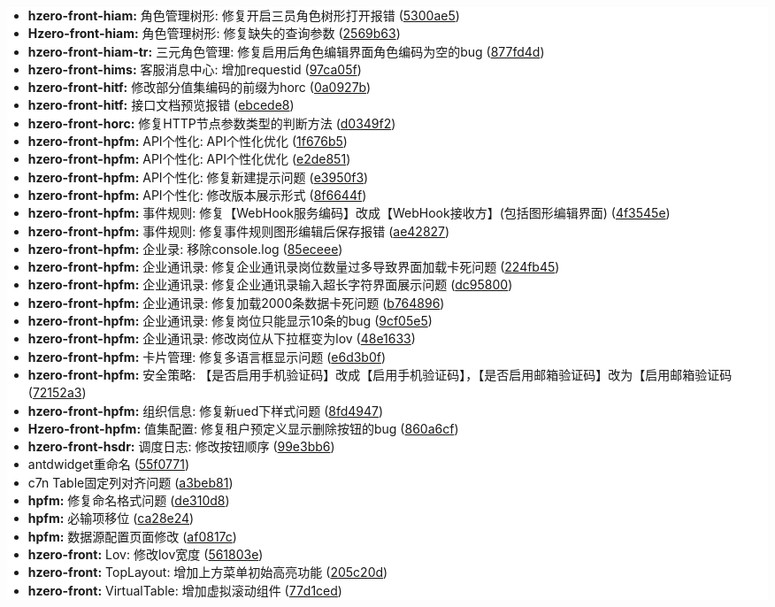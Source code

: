 * **hzero-front-hiam:** 角色管理树形: 修复开启三员角色树形打开报错 ([5300ae5](https://code.choerodon.com.cn/hzero-hzero/hzero-front/commits/5300ae57aad8b1305efa2f77fd9ec79e8bd143cb))
* **Hzero-front-hiam:** 角色管理树形: 修复缺失的查询参数 ([2569b63](https://code.choerodon.com.cn/hzero-hzero/hzero-front/commits/2569b63163d79b221e67f1d38dab0769f35a8049))
* **hzero-front-hiam-tr:** 三元角色管理: 修复启用后角色编辑界面角色编码为空的bug ([877fd4d](https://code.choerodon.com.cn/hzero-hzero/hzero-front/commits/877fd4d18d2a7415c864378ace2c26f8b0502b87))
* **hzero-front-hims:** 客服消息中心: 增加requestid ([97ca05f](https://code.choerodon.com.cn/hzero-hzero/hzero-front/commits/97ca05f9a1dea69750ce3f5ddc50e9dc0fe5a350))
* **hzero-front-hitf:** 修改部分值集编码的前缀为horc ([0a0927b](https://code.choerodon.com.cn/hzero-hzero/hzero-front/commits/0a0927bcd65c8fef84753d86ccb95e9678e49a47))
* **hzero-front-hitf:** 接口文档预览报错 ([ebcede8](https://code.choerodon.com.cn/hzero-hzero/hzero-front/commits/ebcede8b3b5a72adc7aa6d8b0b649c53604be17e))
* **hzero-front-horc:** 修复HTTP节点参数类型的判断方法 ([d0349f2](https://code.choerodon.com.cn/hzero-hzero/hzero-front/commits/d0349f2aa0955ade28990202ad686cd7801fb873))
* **hzero-front-hpfm:** API个性化: API个性化优化 ([1f676b5](https://code.choerodon.com.cn/hzero-hzero/hzero-front/commits/1f676b52c29c9ff622553cb6fc571c600c4f74e8))
* **hzero-front-hpfm:** API个性化: API个性化优化 ([e2de851](https://code.choerodon.com.cn/hzero-hzero/hzero-front/commits/e2de8517ac1767973fbb6d41aba39f3c2c2a70c9))
* **hzero-front-hpfm:** API个性化: 修复新建提示问题 ([e3950f3](https://code.choerodon.com.cn/hzero-hzero/hzero-front/commits/e3950f38016e7488a5dfdafd0beb69a8fb5e016a))
* **hzero-front-hpfm:** API个性化: 修改版本展示形式 ([8f6644f](https://code.choerodon.com.cn/hzero-hzero/hzero-front/commits/8f6644f25b231a2621639316659163a4f3a6a634))
* **hzero-front-hpfm:** 事件规则: 修复【WebHook服务编码】改成【WebHook接收方】(包括图形编辑界面) ([4f3545e](https://code.choerodon.com.cn/hzero-hzero/hzero-front/commits/4f3545ed7cc9ede92edd82be59034602fbcb453f))
* **hzero-front-hpfm:** 事件规则: 修复事件规则图形编辑后保存报错 ([ae42827](https://code.choerodon.com.cn/hzero-hzero/hzero-front/commits/ae428276af49b23874c954935ae10fb55f8d7577))
* **hzero-front-hpfm:** 企业录: 移除console.log ([85eceee](https://code.choerodon.com.cn/hzero-hzero/hzero-front/commits/85eceee1c4b9fd25cbcc92aa8858fc09b99ec71c))
* **hzero-front-hpfm:** 企业通讯录: 修复企业通讯录岗位数量过多导致界面加载卡死问题 ([224fb45](https://code.choerodon.com.cn/hzero-hzero/hzero-front/commits/224fb45ababc5bbc527cff5cf2a429b8036138b5))
* **hzero-front-hpfm:** 企业通讯录: 修复企业通讯录输入超长字符界面展示问题 ([dc95800](https://code.choerodon.com.cn/hzero-hzero/hzero-front/commits/dc958004327344427441ee0be358d070d7671705))
* **hzero-front-hpfm:** 企业通讯录: 修复加载2000条数据卡死问题 ([b764896](https://code.choerodon.com.cn/hzero-hzero/hzero-front/commits/b764896e77bc8985fd134bd623cdf85e50c243b9))
* **hzero-front-hpfm:** 企业通讯录: 修复岗位只能显示10条的bug ([9cf05e5](https://code.choerodon.com.cn/hzero-hzero/hzero-front/commits/9cf05e5472724b3c716df66a7bb14ee97eb32517))
* **hzero-front-hpfm:** 企业通讯录: 修改岗位从下拉框变为lov ([48e1633](https://code.choerodon.com.cn/hzero-hzero/hzero-front/commits/48e1633124f994c8a8d40afa298406dc2e2b1ac1))
* **hzero-front-hpfm:** 卡片管理: 修复多语言框显示问题 ([e6d3b0f](https://code.choerodon.com.cn/hzero-hzero/hzero-front/commits/e6d3b0f574040c8231e50645b5e4ffa8898ce447))
* **hzero-front-hpfm:** 安全策略: 【是否启用手机验证码】改成【启用手机验证码】，【是否启用邮箱验证码】改为【启用邮箱验证码 ([72152a3](https://code.choerodon.com.cn/hzero-hzero/hzero-front/commits/72152a3714e476fa839ec26ecdba947c11e06956))
* **hzero-front-hpfm:** 组织信息: 修复新ued下样式问题 ([8fd4947](https://code.choerodon.com.cn/hzero-hzero/hzero-front/commits/8fd4947f32d9e3bb22e7fe6e4728f4744420f95f))
* **Hzero-front-hpfm:** 值集配置: 修复租户预定义显示删除按钮的bug ([860a6cf](https://code.choerodon.com.cn/hzero-hzero/hzero-front/commits/860a6cfb26e2a8cb95d7cfe1fc1ca92f93ad6432))
* **hzero-front-hsdr:** 调度日志: 修改按钮顺序 ([99e3bb6](https://code.choerodon.com.cn/hzero-hzero/hzero-front/commits/99e3bb6bc0bc46fff595c89831402cf0e8fb5b9c))
* antdwidget重命名 ([55f0771](https://code.choerodon.com.cn/hzero-hzero/hzero-front/commits/55f07710bb9b000e2b1b339fb3852eb9215dd60a))
* c7n Table固定列对齐问题 ([a3beb81](https://code.choerodon.com.cn/hzero-hzero/hzero-front/commits/a3beb8160279de6ce8b7c7475ccfc249c1799d6a))
* **hpfm:** 修复命名格式问题 ([de310d8](https://code.choerodon.com.cn/hzero-hzero/hzero-front/commits/de310d81f18240b3667e4da493a5fecf1b247603))
* **hpfm:** 必输项移位 ([ca28e24](https://code.choerodon.com.cn/hzero-hzero/hzero-front/commits/ca28e24e6f71beca0e0d1e435c437000571580b1))
* **hpfm:** 数据源配置页面修改 ([af0817c](https://code.choerodon.com.cn/hzero-hzero/hzero-front/commits/af0817cca1905d633733eba440f9c7786f93146f))
* **hzero-front:** Lov: 修改lov宽度 ([561803e](https://code.choerodon.com.cn/hzero-hzero/hzero-front/commits/561803e1e2b5cf5ccf3e5243ca7901847377d667))
* **hzero-front:** TopLayout: 增加上方菜单初始高亮功能 ([205c20d](https://code.choerodon.com.cn/hzero-hzero/hzero-front/commits/205c20dd0789977b78ac8663c6c84c592dd5d784))
* **hzero-front:** VirtualTable: 增加虚拟滚动组件 ([77d1ced](https://code.choerodon.com.cn/hzero-hzero/hzero-front/commits/77d1ced7794bde9cabe4422134166b9d3723e511))
